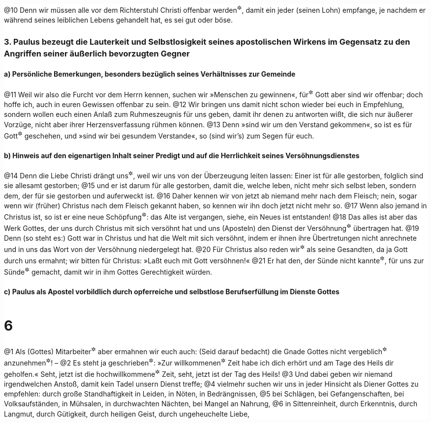 @10 Denn wir müssen alle vor dem Richterstuhl Christi offenbar werden<sup title="= persönlich erscheinen">&#x2732;</sup>, damit ein jeder (seinen Lohn) empfange, je nachdem er während seines leiblichen Lebens gehandelt hat, es sei gut oder böse.

### 3. Paulus bezeugt die Lauterkeit und Selbstlosigkeit seines apostolischen Wirkens im Gegensatz zu den Angriffen seiner äußerlich bevorzugten Gegner

#### a) Persönliche Bemerkungen, besonders bezüglich seines Verhältnisses zur Gemeinde

@11 Weil wir also die Furcht vor dem Herrn kennen, suchen wir »Menschen zu gewinnen«, für<sup title="oder: vor">&#x2732;</sup> Gott aber sind wir offenbar; doch hoffe ich, auch in euren Gewissen offenbar zu sein.
@12 Wir bringen uns damit nicht schon wieder bei euch in Empfehlung, sondern wollen euch einen Anlaß zum Ruhmeszeugnis für uns geben, damit ihr denen zu antworten wißt, die sich nur äußerer Vorzüge, nicht aber ihrer Herzensverfassung rühmen können.
@13 Denn »sind wir um den Verstand gekommen«, so ist es für Gott<sup title="= im Dienst Gottes">&#x2732;</sup> geschehen, und »sind wir bei gesundem Verstande«, so (sind wir’s) zum Segen für euch.

#### b) Hinweis auf den eigenartigen Inhalt seiner Predigt und auf die Herrlichkeit seines Versöhnungsdienstes

@14 Denn die Liebe Christi drängt uns<sup title="oder: hält uns in ihrer Gewalt">&#x2732;</sup>, weil wir uns von der Überzeugung leiten lassen: Einer ist für alle gestorben, folglich sind sie allesamt gestorben;
@15 und er ist darum für alle gestorben, damit die, welche leben, nicht mehr sich selbst leben, sondern dem, der für sie gestorben und auferweckt ist.
@16 Daher kennen wir von jetzt ab niemand mehr nach dem Fleisch; nein, sogar wenn wir (früher) Christus nach dem Fleisch gekannt haben, so kennen wir ihn doch jetzt nicht mehr so.
@17 Wenn also jemand in Christus ist, so ist er eine neue Schöpfung<sup title="oder: neu geschaffen">&#x2732;</sup>: das Alte ist vergangen, siehe, ein Neues ist entstanden!
@18 Das alles ist aber das Werk Gottes, der uns durch Christus mit sich versöhnt hat und uns (Aposteln) den Dienst der Versöhnung<sup title="d.h. die Versöhnung zu verkündigen">&#x2732;</sup> übertragen hat.
@19 Denn (so steht es:) Gott war in Christus und hat die Welt mit sich versöhnt, indem er ihnen ihre Übertretungen nicht anrechnete und in uns das Wort von der Versöhnung niedergelegt hat.
@20 Für Christus also reden wir<sup title="= sind wir tätig">&#x2732;</sup> als seine Gesandten, da ja Gott durch uns ermahnt; wir bitten für Christus: »Laßt euch mit Gott versöhnen!«
@21 Er hat den, der Sünde nicht kannte<sup title="= von keiner Sünde wußte">&#x2732;</sup>, für uns zur Sünde<sup title="d.h. zum Sündenträger; vgl. Jes 53,6">&#x2732;</sup> gemacht, damit wir in ihm Gottes Gerechtigkeit würden.

#### c) Paulus als Apostel vorbildlich durch opferreiche und selbstlose Berufserfüllung im Dienste Gottes

# 6
@1 Als (Gottes) Mitarbeiter<sup title="vgl. 1.Kor 3,9">&#x2732;</sup> aber ermahnen wir euch auch: (Seid darauf bedacht) die Gnade Gottes nicht vergeblich<sup title="= erfolglos">&#x2732;</sup> anzunehmen<sup title="oder: empfangen zu haben">&#x2732;</sup>! –
@2 Es steht ja geschrieben<sup title="Jes 49,8">&#x2732;</sup>: »Zur willkommenen<sup title="= mir wohlgefälligen">&#x2732;</sup> Zeit habe ich dich erhört und am Tage des Heils dir geholfen.« Seht, jetzt ist die hochwillkommene<sup title="= ihm wohlgefällige">&#x2732;</sup> Zeit, seht, jetzt ist der Tag des Heils!
@3 Und dabei geben wir niemand irgendwelchen Anstoß, damit kein Tadel unsern Dienst treffe;
@4 vielmehr suchen wir uns in jeder Hinsicht als Diener Gottes zu empfehlen: durch große Standhaftigkeit in Leiden, in Nöten, in Bedrängnissen,
@5 bei Schlägen, bei Gefangenschaften, bei Volksaufständen, in Mühsalen, in durchwachten Nächten, bei Mangel an Nahrung,
@6 in Sittenreinheit, durch Erkenntnis, durch Langmut, durch Gütigkeit, durch heiligen Geist, durch ungeheuchelte Liebe,